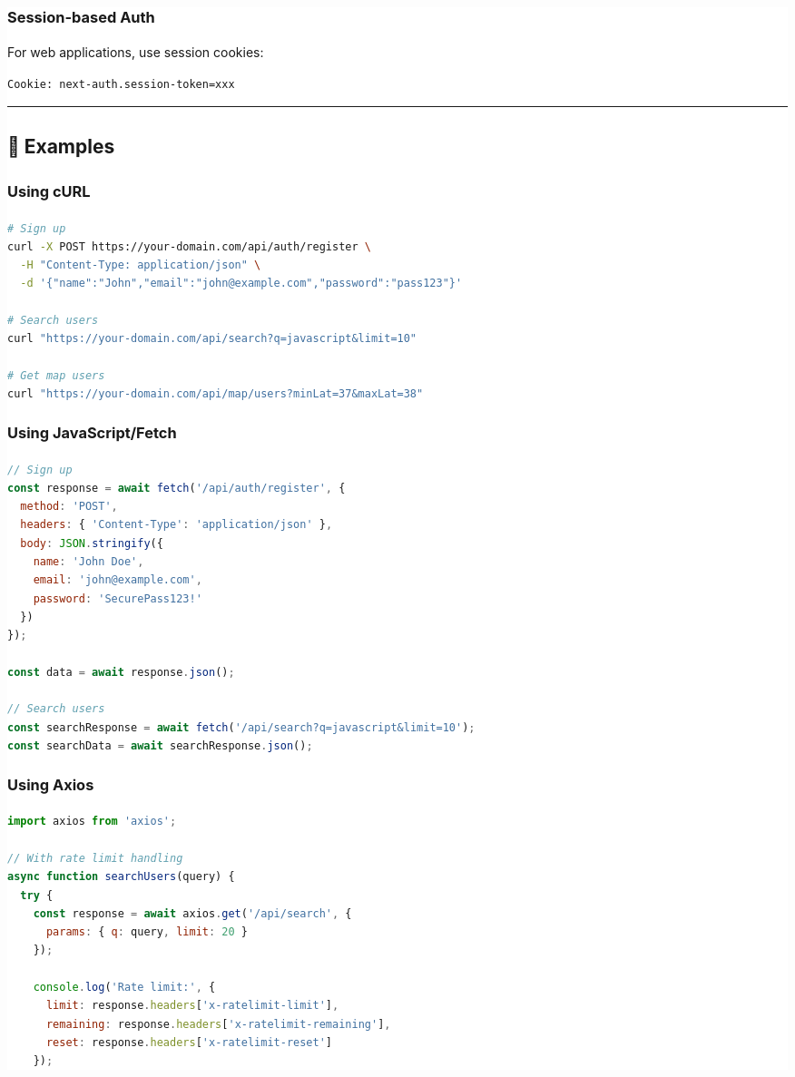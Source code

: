 ### Session-based Auth

For web applications, use session cookies:

```
Cookie: next-auth.session-token=xxx
```

---

## 📝 Examples

### Using cURL

```bash
# Sign up
curl -X POST https://your-domain.com/api/auth/register \
  -H "Content-Type: application/json" \
  -d '{"name":"John","email":"john@example.com","password":"pass123"}'

# Search users
curl "https://your-domain.com/api/search?q=javascript&limit=10"

# Get map users
curl "https://your-domain.com/api/map/users?minLat=37&maxLat=38"
```

### Using JavaScript/Fetch

```javascript
// Sign up
const response = await fetch('/api/auth/register', {
  method: 'POST',
  headers: { 'Content-Type': 'application/json' },
  body: JSON.stringify({
    name: 'John Doe',
    email: 'john@example.com',
    password: 'SecurePass123!'
  })
});

const data = await response.json();

// Search users
const searchResponse = await fetch('/api/search?q=javascript&limit=10');
const searchData = await searchResponse.json();
```

### Using Axios

```javascript
import axios from 'axios';

// With rate limit handling
async function searchUsers(query) {
  try {
    const response = await axios.get('/api/search', {
      params: { q: query, limit: 20 }
    });

    console.log('Rate limit:', {
      limit: response.headers['x-ratelimit-limit'],
      remaining: response.headers['x-ratelimit-remaining'],
      reset: response.headers['x-ratelimit-reset']
    });
```